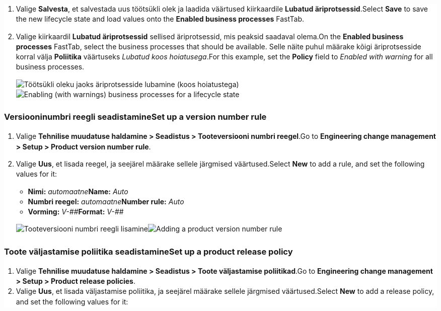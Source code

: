 1. <span data-ttu-id="17962-156">Valige **Salvesta**, et salvestada uus töötsükli olek ja laadida väärtused kiirkaardile **Lubatud äriprotsessid**.</span><span class="sxs-lookup"><span data-stu-id="17962-156">Select **Save** to save the new lifecycle state and load values onto the **Enabled business processes** FastTab.</span></span>
1. <span data-ttu-id="17962-157">Valige kiirkaardil **Lubatud äriprotsessid** sellised äriprotsessid, mis peaksid saadaval olema.</span><span class="sxs-lookup"><span data-stu-id="17962-157">On the **Enabled business processes** FastTab, select the business processes that should be available.</span></span> <span data-ttu-id="17962-158">Selle näite puhul määrake kõigi äriprotsesside korral välja **Poliitika** väärtuseks *Lubatud koos hoiatusega*.</span><span class="sxs-lookup"><span data-stu-id="17962-158">For this example, set the **Policy** field to *Enabled with warning* for all business processes.</span></span>

    <span data-ttu-id="17962-159">![Töötsükli oleku jaoks äriprotsesside lubamine (koos hoiatustega)](media/product-lifecycle-states-2.png "Töötsükli oleku jaoks äriprotsesside lubamine (koos hoiatustega)")</span><span class="sxs-lookup"><span data-stu-id="17962-159">![Enabling (with warnings) business processes for a lifecycle state](media/product-lifecycle-states-2.png "Enabling (with warnings) business processes for a lifecycle state")</span></span>

### <a name="set-up-a-version-number-rule"></a><span data-ttu-id="17962-160">Versiooninumbri reegli seadistamine</span><span class="sxs-lookup"><span data-stu-id="17962-160">Set up a version number rule</span></span>

1. <span data-ttu-id="17962-161">Valige **Tehnilise muudatuse haldamine &gt; Seadistus &gt; Tooteversiooni numbri reegel**.</span><span class="sxs-lookup"><span data-stu-id="17962-161">Go to **Engineering change management &gt; Setup &gt; Product version number rule**.</span></span>
1. <span data-ttu-id="17962-162">Valige **Uus**, et lisada reegel, ja seejärel määrake sellele järgmised väärtused.</span><span class="sxs-lookup"><span data-stu-id="17962-162">Select **New** to add a rule, and set the following values for it:</span></span>

    - <span data-ttu-id="17962-163">**Nimi:** *automaatne*</span><span class="sxs-lookup"><span data-stu-id="17962-163">**Name:** *Auto*</span></span>
    - <span data-ttu-id="17962-164">**Numbri reegel:** *automaatne*</span><span class="sxs-lookup"><span data-stu-id="17962-164">**Number rule:** *Auto*</span></span>
    - <span data-ttu-id="17962-165">**Vorming:** *V-\#\#*</span><span class="sxs-lookup"><span data-stu-id="17962-165">**Format:** *V-\#\#*</span></span>

    <span data-ttu-id="17962-166">![Tooteversiooni numbri reegli lisamine](media/version-number-rule.png "Tooteversiooni numbri reegli lisamine")</span><span class="sxs-lookup"><span data-stu-id="17962-166">![Adding a product version number rule](media/version-number-rule.png "Adding a product version number rule")</span></span>

### <a name="set-up-a-product-release-policy"></a><span data-ttu-id="17962-167">Toote väljastamise poliitika seadistamine</span><span class="sxs-lookup"><span data-stu-id="17962-167">Set up a product release policy</span></span>

1. <span data-ttu-id="17962-168">Valige **Tehnilise muudatuse haldamine &gt; Seadistus &gt; Toote väljastamise poliitikad**.</span><span class="sxs-lookup"><span data-stu-id="17962-168">Go to **Engineering change management &gt; Setup &gt; Product release policies**.</span></span>
1. <span data-ttu-id="17962-169">Valige **Uus**, et lisada väljastamise poliitika, ja seejärel määrake sellele järgmised väärtused.</span><span class="sxs-lookup"><span data-stu-id="17962-169">Select **New** to add a release policy, and set the following values for it:</span></span>
